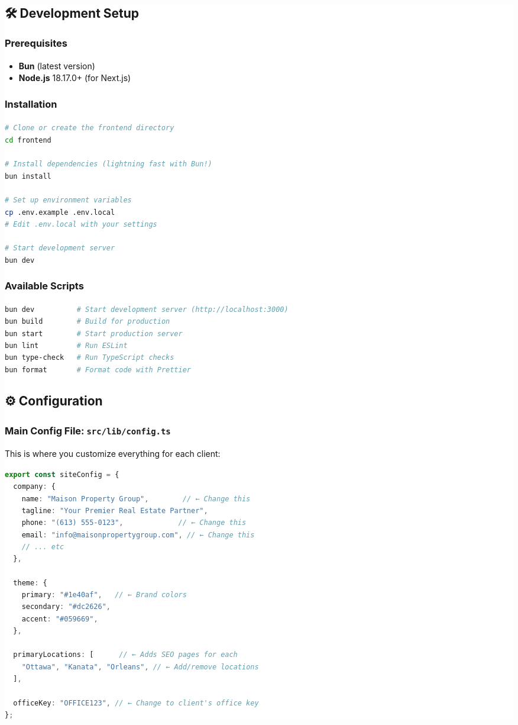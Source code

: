 ## 🛠️ Development Setup

### Prerequisites
- **Bun** (latest version)
- **Node.js** 18.17.0+ (for Next.js)

### Installation

```bash
# Clone or create the frontend directory
cd frontend

# Install dependencies (lightning fast with Bun!)
bun install

# Set up environment variables
cp .env.example .env.local
# Edit .env.local with your settings

# Start development server
bun dev
```

### Available Scripts

```bash
bun dev          # Start development server (http://localhost:3000)
bun build        # Build for production
bun start        # Start production server
bun lint         # Run ESLint
bun type-check   # Run TypeScript checks
bun format       # Format code with Prettier
```

## ⚙️ Configuration

### Main Config File: `src/lib/config.ts`

This is where you customize everything for each client:

```typescript
export const siteConfig = {
  company: {
    name: "Maison Property Group",        // ← Change this
    tagline: "Your Premier Real Estate Partner",
    phone: "(613) 555-0123",             // ← Change this
    email: "info@maisonpropertygroup.com", // ← Change this
    // ... etc
  },
  
  theme: {
    primary: "#1e40af",   // ← Brand colors
    secondary: "#dc2626",
    accent: "#059669",
  },
  
  primaryLocations: [      // ← Adds SEO pages for each
    "Ottawa", "Kanata", "Orleans", // ← Add/remove locations
  ],
  
  officeKey: "OFFICE123", // ← Change to client's office key
};
```
